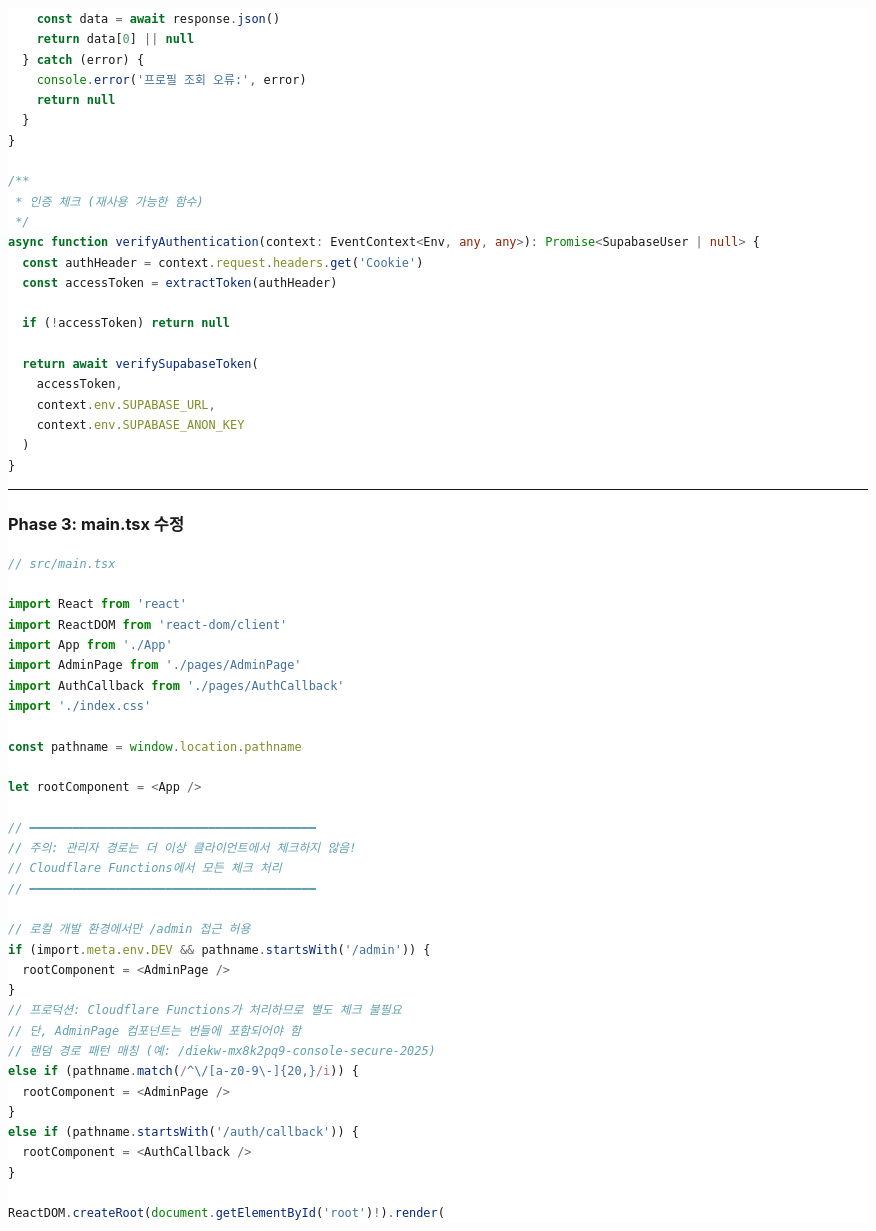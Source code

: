 ```typescript
    const data = await response.json()
    return data[0] || null
  } catch (error) {
    console.error('프로필 조회 오류:', error)
    return null
  }
}

/**
 * 인증 체크 (재사용 가능한 함수)
 */
async function verifyAuthentication(context: EventContext<Env, any, any>): Promise<SupabaseUser | null> {
  const authHeader = context.request.headers.get('Cookie')
  const accessToken = extractToken(authHeader)

  if (!accessToken) return null

  return await verifySupabaseToken(
    accessToken,
    context.env.SUPABASE_URL,
    context.env.SUPABASE_ANON_KEY
  )
}
```

---

### Phase 3: main.tsx 수정

```typescript
// src/main.tsx

import React from 'react'
import ReactDOM from 'react-dom/client'
import App from './App'
import AdminPage from './pages/AdminPage'
import AuthCallback from './pages/AuthCallback'
import './index.css'

const pathname = window.location.pathname

let rootComponent = <App />

// ━━━━━━━━━━━━━━━━━━━━━━━━━━━━━━━━━━━━━━━━
// 주의: 관리자 경로는 더 이상 클라이언트에서 체크하지 않음!
// Cloudflare Functions에서 모든 체크 처리
// ━━━━━━━━━━━━━━━━━━━━━━━━━━━━━━━━━━━━━━━━

// 로컬 개발 환경에서만 /admin 접근 허용
if (import.meta.env.DEV && pathname.startsWith('/admin')) {
  rootComponent = <AdminPage />
}
// 프로덕션: Cloudflare Functions가 처리하므로 별도 체크 불필요
// 단, AdminPage 컴포넌트는 번들에 포함되어야 함
// 랜덤 경로 패턴 매칭 (예: /diekw-mx8k2pq9-console-secure-2025)
else if (pathname.match(/^\/[a-z0-9\-]{20,}/i)) {
  rootComponent = <AdminPage />
}
else if (pathname.startsWith('/auth/callback')) {
  rootComponent = <AuthCallback />
}

ReactDOM.createRoot(document.getElementById('root')!).render(
```

  [key: string]: any;
  [key: string]: any;